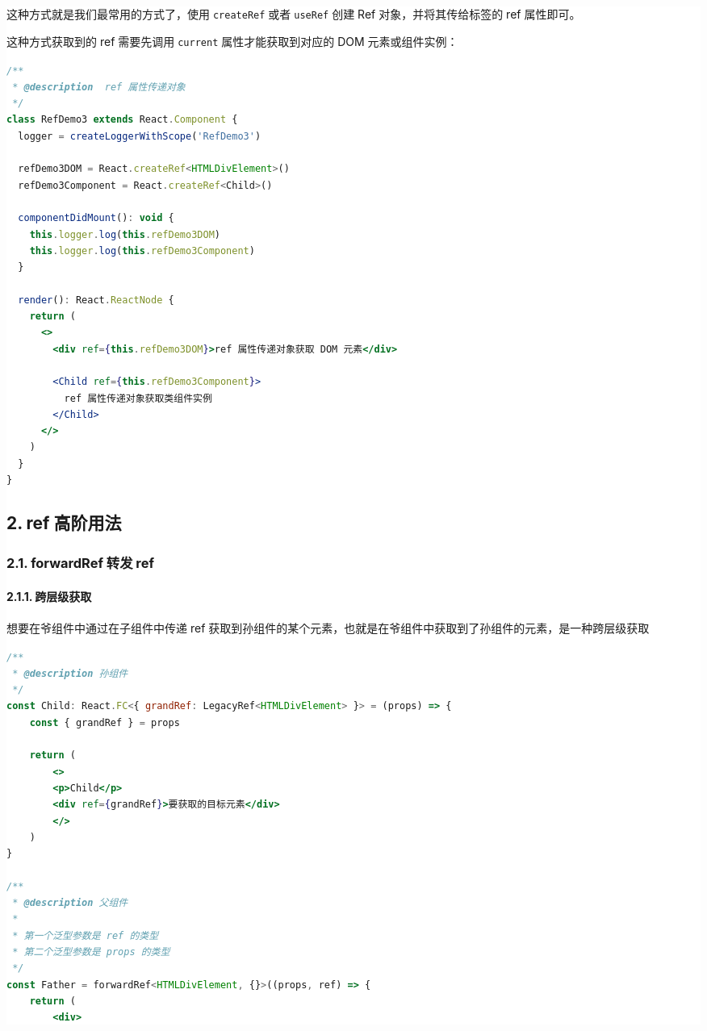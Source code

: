 这种方式就是我们最常用的方式了，使用 `createRef` 或者 `useRef` 创建 Ref 对象，并将其传给标签的 ref 属性即可。

这种方式获取到的 ref 需要先调用 `current` 属性才能获取到对应的 DOM 元素或组件实例：

```jsx
/** 
 * @description  ref 属性传递对象 
 */
class RefDemo3 extends React.Component {
  logger = createLoggerWithScope('RefDemo3')

  refDemo3DOM = React.createRef<HTMLDivElement>()
  refDemo3Component = React.createRef<Child>()

  componentDidMount(): void {
    this.logger.log(this.refDemo3DOM)
    this.logger.log(this.refDemo3Component)
  }

  render(): React.ReactNode {
    return (
      <>
        <div ref={this.refDemo3DOM}>ref 属性传递对象获取 DOM 元素</div>

        <Child ref={this.refDemo3Component}>
          ref 属性传递对象获取类组件实例
        </Child>
      </>
    )
  }
}
```

## 2. ref 高阶用法

### 2.1. forwardRef 转发 ref

#### 2.1.1. 跨层级获取

想要在爷组件中通过在子组件中传递 ref 获取到孙组件的某个元素，也就是在爷组件中获取到了孙组件的元素，是一种跨层级获取

```jsx
/** 
 * @description 孙组件 
 */
const Child: React.FC<{ grandRef: LegacyRef<HTMLDivElement> }> = (props) => {
    const { grandRef } = props

    return (
        <>
        <p>Child</p>
        <div ref={grandRef}>要获取的目标元素</div>
        </>
    )
}

/**
 * @description 父组件
 *
 * 第一个泛型参数是 ref 的类型
 * 第二个泛型参数是 props 的类型
 */
const Father = forwardRef<HTMLDivElement, {}>((props, ref) => {
    return (
        <div>
```